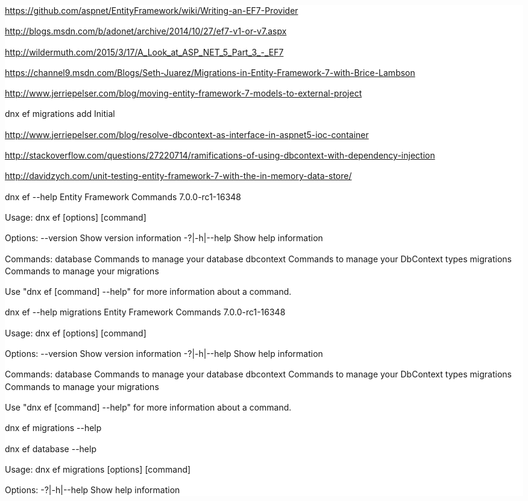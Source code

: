 https://github.com/aspnet/EntityFramework/wiki/Writing-an-EF7-Provider

http://blogs.msdn.com/b/adonet/archive/2014/10/27/ef7-v1-or-v7.aspx

http://wildermuth.com/2015/3/17/A_Look_at_ASP_NET_5_Part_3_-_EF7

https://channel9.msdn.com/Blogs/Seth-Juarez/Migrations-in-Entity-Framework-7-with-Brice-Lambson

http://www.jerriepelser.com/blog/moving-entity-framework-7-models-to-external-project

dnx ef migrations add Initial

http://www.jerriepelser.com/blog/resolve-dbcontext-as-interface-in-aspnet5-ioc-container

http://stackoverflow.com/questions/27220714/ramifications-of-using-dbcontext-with-dependency-injection

http://davidzych.com/unit-testing-entity-framework-7-with-the-in-memory-data-store/




dnx ef --help
Entity Framework Commands 7.0.0-rc1-16348

Usage: dnx ef [options] [command]

Options:
  --version     Show version information
  -?|-h|--help  Show help information

Commands:
  database    Commands to manage your database
  dbcontext   Commands to manage your DbContext types
  migrations  Commands to manage your migrations

Use "dnx ef [command] --help" for more information about a command.

dnx ef --help migrations
Entity Framework Commands 7.0.0-rc1-16348

Usage: dnx ef [options] [command]

Options:
  --version     Show version information
  -?|-h|--help  Show help information

Commands:
  database    Commands to manage your database
  dbcontext   Commands to manage your DbContext types
  migrations  Commands to manage your migrations

Use "dnx ef [command] --help" for more information about a command.

dnx ef migrations --help

dnx ef database --help


Usage: dnx ef migrations [options] [command]

Options:
  -?|-h|--help  Show help information
